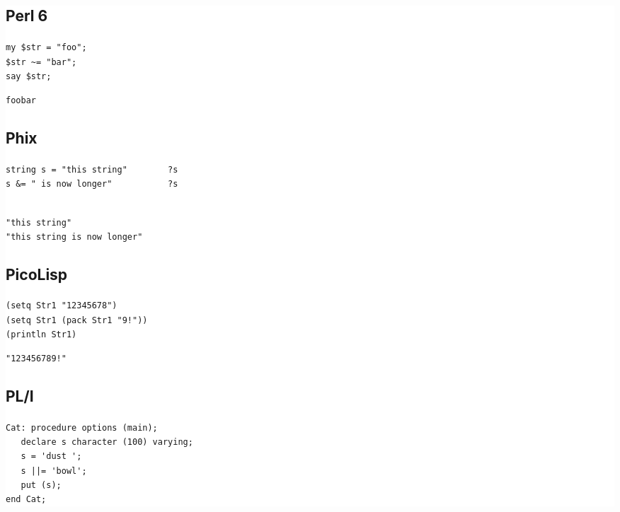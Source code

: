 ## Perl 6


```perl6
my $str = "foo";
$str ~= "bar";
say $str;
```

```txt
foobar
```



## Phix


```Phix
string s = "this string"        ?s
s &= " is now longer"           ?s
```

```txt

"this string"
"this string is now longer"

```



## PicoLisp


```picolisp
(setq Str1 "12345678")
(setq Str1 (pack Str1 "9!"))
(println Str1)
```

```txt
"123456789!"
```



## PL/I


```PL/I
Cat: procedure options (main);
   declare s character (100) varying;
   s = 'dust ';
   s ||= 'bowl';
   put (s);
end Cat;
```
